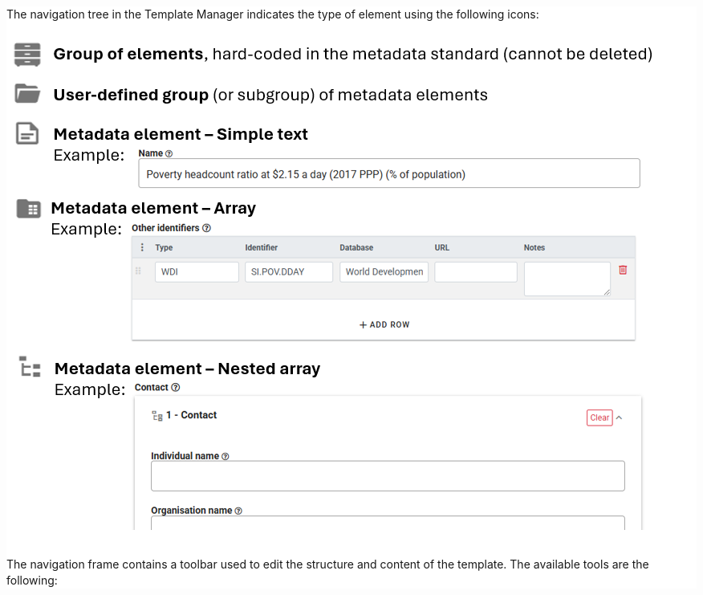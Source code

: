 The navigation tree in the Template Manager indicates the type of element using the following icons:

![image](img/ME_UG_v1-0-0_template_element_types.png)

The navigation frame contains a toolbar used to edit the structure and content of the template. The available tools are the following:
